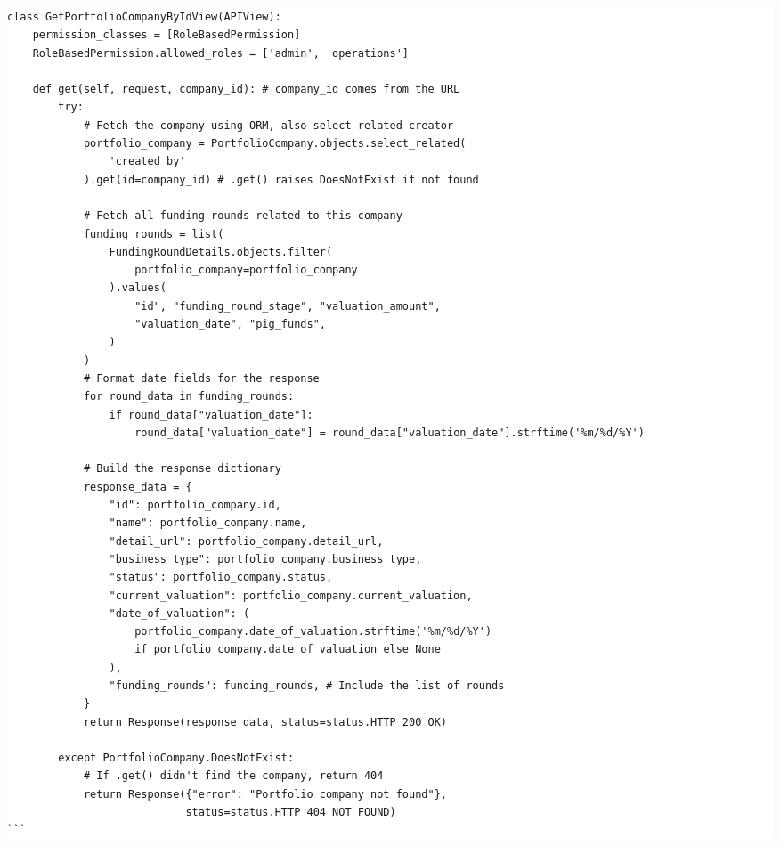     class GetPortfolioCompanyByIdView(APIView):
        permission_classes = [RoleBasedPermission]
        RoleBasedPermission.allowed_roles = ['admin', 'operations']

        def get(self, request, company_id): # company_id comes from the URL
            try:
                # Fetch the company using ORM, also select related creator
                portfolio_company = PortfolioCompany.objects.select_related(
                    'created_by'
                ).get(id=company_id) # .get() raises DoesNotExist if not found

                # Fetch all funding rounds related to this company
                funding_rounds = list(
                    FundingRoundDetails.objects.filter(
                        portfolio_company=portfolio_company
                    ).values(
                        "id", "funding_round_stage", "valuation_amount",
                        "valuation_date", "pig_funds",
                    )
                )
                # Format date fields for the response
                for round_data in funding_rounds:
                    if round_data["valuation_date"]:
                        round_data["valuation_date"] = round_data["valuation_date"].strftime('%m/%d/%Y')

                # Build the response dictionary
                response_data = {
                    "id": portfolio_company.id,
                    "name": portfolio_company.name,
                    "detail_url": portfolio_company.detail_url,
                    "business_type": portfolio_company.business_type,
                    "status": portfolio_company.status,
                    "current_valuation": portfolio_company.current_valuation,
                    "date_of_valuation": (
                        portfolio_company.date_of_valuation.strftime('%m/%d/%Y')
                        if portfolio_company.date_of_valuation else None
                    ),
                    "funding_rounds": funding_rounds, # Include the list of rounds
                }
                return Response(response_data, status=status.HTTP_200_OK)

            except PortfolioCompany.DoesNotExist:
                # If .get() didn't find the company, return 404
                return Response({"error": "Portfolio company not found"},
                                status=status.HTTP_404_NOT_FOUND)
    ```
